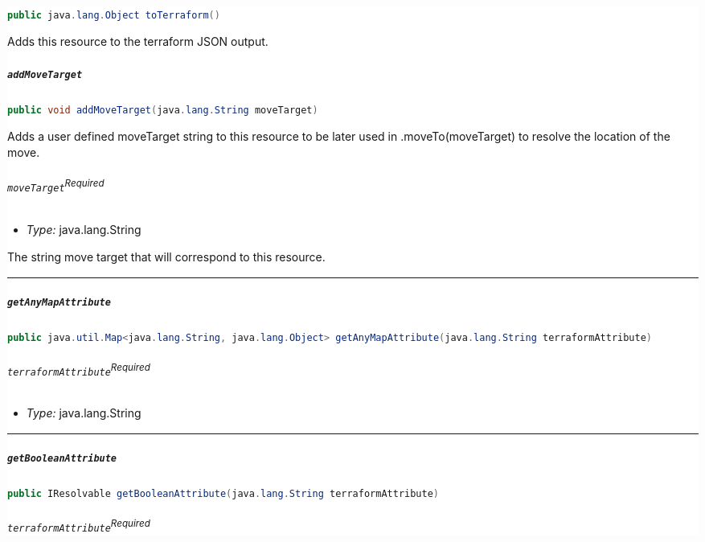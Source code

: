 ```java
public java.lang.Object toTerraform()
```

Adds this resource to the terraform JSON output.

##### `addMoveTarget` <a name="addMoveTarget" id="rhizo-co-terraform-provider-oci.opsiOperationsInsightsWarehouse.OpsiOperationsInsightsWarehouse.addMoveTarget"></a>

```java
public void addMoveTarget(java.lang.String moveTarget)
```

Adds a user defined moveTarget string to this resource to be later used in .moveTo(moveTarget) to resolve the location of the move.

###### `moveTarget`<sup>Required</sup> <a name="moveTarget" id="rhizo-co-terraform-provider-oci.opsiOperationsInsightsWarehouse.OpsiOperationsInsightsWarehouse.addMoveTarget.parameter.moveTarget"></a>

- *Type:* java.lang.String

The string move target that will correspond to this resource.

---

##### `getAnyMapAttribute` <a name="getAnyMapAttribute" id="rhizo-co-terraform-provider-oci.opsiOperationsInsightsWarehouse.OpsiOperationsInsightsWarehouse.getAnyMapAttribute"></a>

```java
public java.util.Map<java.lang.String, java.lang.Object> getAnyMapAttribute(java.lang.String terraformAttribute)
```

###### `terraformAttribute`<sup>Required</sup> <a name="terraformAttribute" id="rhizo-co-terraform-provider-oci.opsiOperationsInsightsWarehouse.OpsiOperationsInsightsWarehouse.getAnyMapAttribute.parameter.terraformAttribute"></a>

- *Type:* java.lang.String

---

##### `getBooleanAttribute` <a name="getBooleanAttribute" id="rhizo-co-terraform-provider-oci.opsiOperationsInsightsWarehouse.OpsiOperationsInsightsWarehouse.getBooleanAttribute"></a>

```java
public IResolvable getBooleanAttribute(java.lang.String terraformAttribute)
```

###### `terraformAttribute`<sup>Required</sup> <a name="terraformAttribute" id="rhizo-co-terraform-provider-oci.opsiOperationsInsightsWarehouse.OpsiOperationsInsightsWarehouse.getBooleanAttribute.parameter.terraformAttribute"></a>
